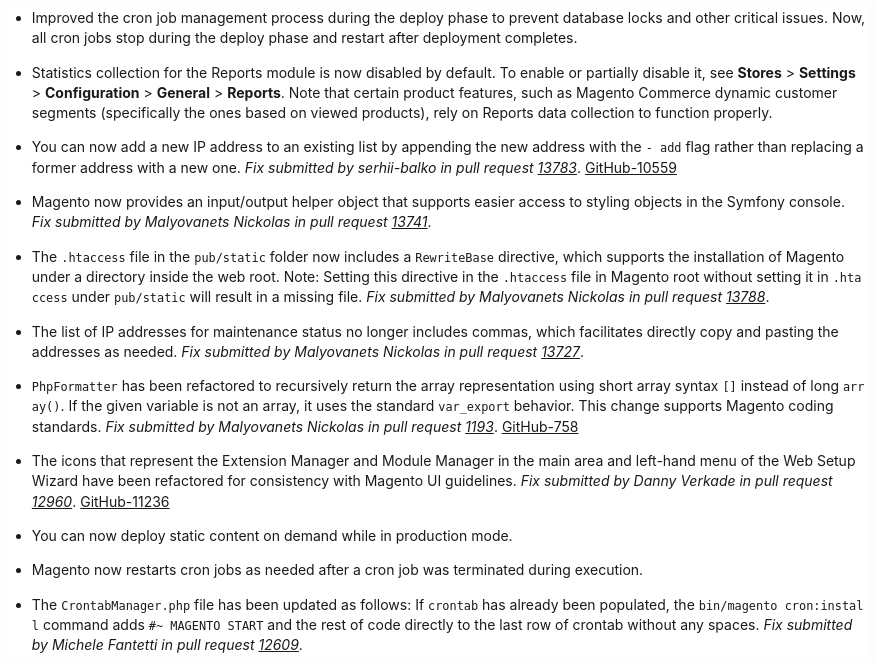 
*  Improved the cron job management process during the deploy phase to prevent database locks and other critical issues. Now, all cron jobs stop during the deploy phase and restart after deployment completes.



*  Statistics collection for the Reports module is now disabled by default. To enable or partially disable it, see **Stores** > **Settings** > **Configuration** > **General** > **Reports**. Note that certain product features, such as  Magento Commerce dynamic customer segments (specifically the ones based on viewed products), rely on Reports data collection to function properly.



*  You can now add a new IP address to an existing list by appending the new address with the `- add` flag rather than replacing a former address with a new one.  *Fix submitted by serhii-balko in pull request [13783](https://github.com/magento/magento2/pull/13783)*. [GitHub-10559](https://github.com/magento/magento2/issues/10559)



*  Magento now provides an input/output helper object that supports easier access to styling objects in the Symfony console. *Fix submitted by Malyovanets Nickolas in pull request [13741](https://github.com/magento/magento2/pull/13741)*.



*  The `.htaccess` file in the `pub/static` folder now includes a `RewriteBase` directive, which supports the installation of Magento under a directory inside the web root. Note: Setting this directive in the `.htaccess` file in Magento root  without setting it in `.htaccess` under `pub/static`  will result in a missing file.  *Fix submitted by Malyovanets Nickolas in pull request [13788](https://github.com/magento/magento2/pull/13788)*.



*  The list of IP addresses for maintenance status no longer includes commas, which facilitates directly copy and pasting the addresses as needed.  *Fix submitted by Malyovanets Nickolas in pull request [13727](https://github.com/magento/magento2/pull/13727)*.



*  `PhpFormatter` has been refactored to recursively return the array representation using short array syntax `[]` instead of long `array()`. If the given variable is not an array, it uses the standard `var_export` behavior. This change supports Magento coding standards. *Fix submitted by Malyovanets Nickolas in pull request [1193](https://github.com/magento/magento2/pull/1193)*. [GitHub-758](https://github.com/magento/magento2/issues/758)



*  The icons that represent the Extension Manager and Module Manager in the main area and left-hand menu of the Web Setup Wizard have been refactored for consistency with Magento UI guidelines. *Fix submitted by Danny Verkade in pull request [12960](https://github.com/magento/magento2/pull/12960)*. [GitHub-11236](https://github.com/magento/magento2/issues/11236)



*  You can now deploy static content on demand while in production mode.



*  Magento now restarts cron jobs as needed after a cron job was terminated during execution.



*  The `CrontabManager.php` file has been updated as follows: If `crontab` has already been populated, the `bin/magento cron:install` command adds `#~ MAGENTO START` and the rest of code directly to the last row of crontab without any spaces. *Fix submitted by Michele Fantetti in pull request [12609](https://github.com/magento/magento2/pull/12609)*.
